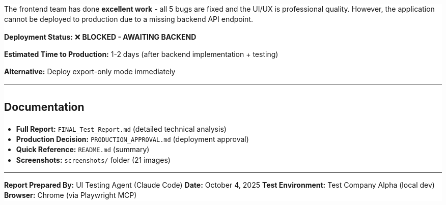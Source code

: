 The frontend team has done **excellent work** - all 5 bugs are fixed and the UI/UX is professional quality. However, the application cannot be deployed to production due to a missing backend API endpoint.

**Deployment Status:** ❌ **BLOCKED - AWAITING BACKEND**

**Estimated Time to Production:** 1-2 days (after backend implementation + testing)

**Alternative:** Deploy export-only mode immediately

---

## Documentation

- **Full Report:** `FINAL_Test_Report.md` (detailed technical analysis)
- **Production Decision:** `PRODUCTION_APPROVAL.md` (deployment approval)
- **Quick Reference:** `README.md` (summary)
- **Screenshots:** `screenshots/` folder (21 images)

---

**Report Prepared By:** UI Testing Agent (Claude Code)
**Date:** October 4, 2025
**Test Environment:** Test Company Alpha (local dev)
**Browser:** Chrome (via Playwright MCP)
